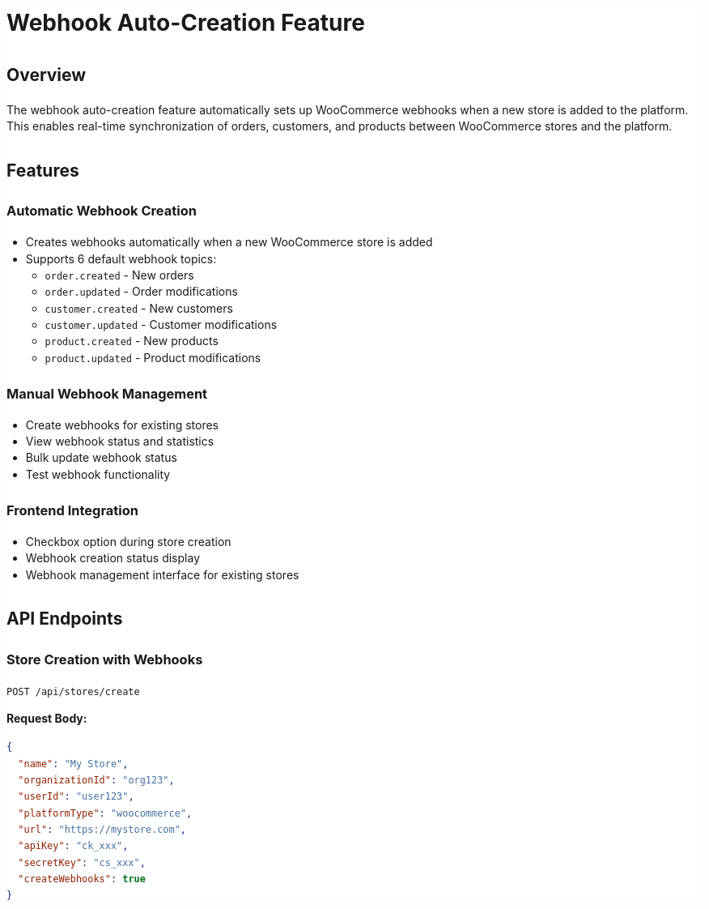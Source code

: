 # Webhook Auto-Creation Feature

## Overview

The webhook auto-creation feature automatically sets up WooCommerce webhooks when a new store is added to the platform. This enables real-time synchronization of orders, customers, and products between WooCommerce stores and the platform.

## Features

### Automatic Webhook Creation
- Creates webhooks automatically when a new WooCommerce store is added
- Supports 6 default webhook topics:
  - `order.created` - New orders
  - `order.updated` - Order modifications
  - `customer.created` - New customers
  - `customer.updated` - Customer modifications
  - `product.created` - New products
  - `product.updated` - Product modifications

### Manual Webhook Management
- Create webhooks for existing stores
- View webhook status and statistics
- Bulk update webhook status
- Test webhook functionality

### Frontend Integration
- Checkbox option during store creation
- Webhook creation status display
- Webhook management interface for existing stores

## API Endpoints

### Store Creation with Webhooks
```
POST /api/stores/create
```

**Request Body:**
```json
{
  "name": "My Store",
  "organizationId": "org123",
  "userId": "user123",
  "platformType": "woocommerce",
  "url": "https://mystore.com",
  "apiKey": "ck_xxx",
  "secretKey": "cs_xxx",
  "createWebhooks": true
}
```
